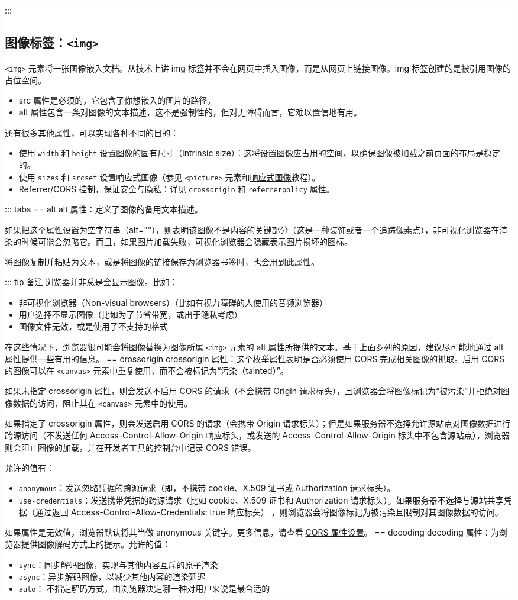 :::

## 图像标签：`<img>`

`<img>` 元素将一张图像嵌入文档。从技术上讲 img 标签并不会在网页中插入图像，而是从网页上链接图像。img 标签创建的是被引用图像的占位空间。

- src 属性是必须的，它包含了你想嵌入的图片的路径。
- alt 属性包含一条对图像的文本描述，这不是强制性的，但对无障碍而言，它难以置信地有用。

还有很多其他属性，可以实现各种不同的目的：

- 使用 `width` 和 `height` 设置图像的固有尺寸（intrinsic size）：这将设置图像应占用的空间，以确保图像被加载之前页面的布局是稳定的。
- 使用 `sizes` 和 `srcset` 设置响应式图像（参见 `<picture>` 元素和[响应式图像](https://developer.mozilla.org/zh-CN/docs/Learn/HTML/Multimedia_and_embedding/Responsive_images)教程）。
- Referrer/CORS 控制，保证安全与隐私：详见 `crossorigin` 和 `referrerpolicy` 属性。

::: tabs
== alt
alt 属性：定义了图像的备用文本描述。

如果把这个属性设置为空字符串（alt=""），则表明该图像不是内容的关键部分（这是一种装饰或者一个追踪像素点），非可视化浏览器在渲染的时候可能会忽略它。而且，如果图片加载失败，可视化浏览器会隐藏表示图片损坏的图标。

将图像复制并粘贴为文本，或是将图像的链接保存为浏览器书签时，也会用到此属性。

::: tip 备注
浏览器并非总是会显示图像。比如：

- 非可视化浏览器（Non-visual browsers）（比如有视力障碍的人使用的音频浏览器）
- 用户选择不显示图像（比如为了节省带宽，或出于隐私考虑）
- 图像文件无效，或是使用了不支持的格式

在这些情况下，浏览器很可能会将图像替换为图像所属 `<img>` 元素的 alt 属性所提供的文本。基于上面罗列的原因，建议尽可能地通过 alt 属性提供一些有用的信息。
== crossorigin
crossorigin 属性：这个枚举属性表明是否必须使用 CORS 完成相关图像的抓取。启用 CORS 的图像可以在 `<canvas>` 元素中重复使用，而不会被标记为“污染（tainted）”。

如果未指定 crossorigin 属性，则会发送不启用 CORS 的请求（不会携带 Origin 请求标头），且浏览器会将图像标记为“被污染”并拒绝对图像数据的访问，阻止其在 `<canvas>` 元素中的使用。

如果指定了 crossorigin 属性，则会发送启用 CORS 的请求（会携带 Origin 请求标头）；但是如果服务器不选择允许源站点对图像数据进行跨源访问（不发送任何 Access-Control-Allow-Origin 响应标头，或发送的 Access-Control-Allow-Origin 标头中不包含源站点），浏览器则会阻止图像的加载，并在开发者工具的控制台中记录 CORS 错误。

允许的值有：

- `anonymous`：发送忽略凭据的跨源请求（即，不携带 cookie、X.509 证书或 Authorization 请求标头）。
- `use-credentials`：发送携带凭据的跨源请求（比如 cookie、X.509 证书和 Authorization 请求标头）。如果服务器不选择与源站共享凭据（通过返回 Access-Control-Allow-Credentials: true 响应标头） ，则浏览器会将图像标记为被污染且限制对其图像数据的访问。

如果属性是无效值，浏览器默认将其当做 anonymous 关键字。更多信息，请查看 [CORS 属性设置](https://developer.mozilla.org/zh-CN/docs/Web/HTML/Attributes/crossorigin)。
== decoding
decoding 属性：为浏览器提供图像解码方式上的提示。允许的值：

- `sync`：同步解码图像，实现与其他内容互斥的原子渲染
- `async`：异步解码图像，以减少其他内容的渲染延迟
- `auto`：<Badge text="默认值" /> 不指定解码方式，由浏览器决定哪一种对用户来说是最合适的
